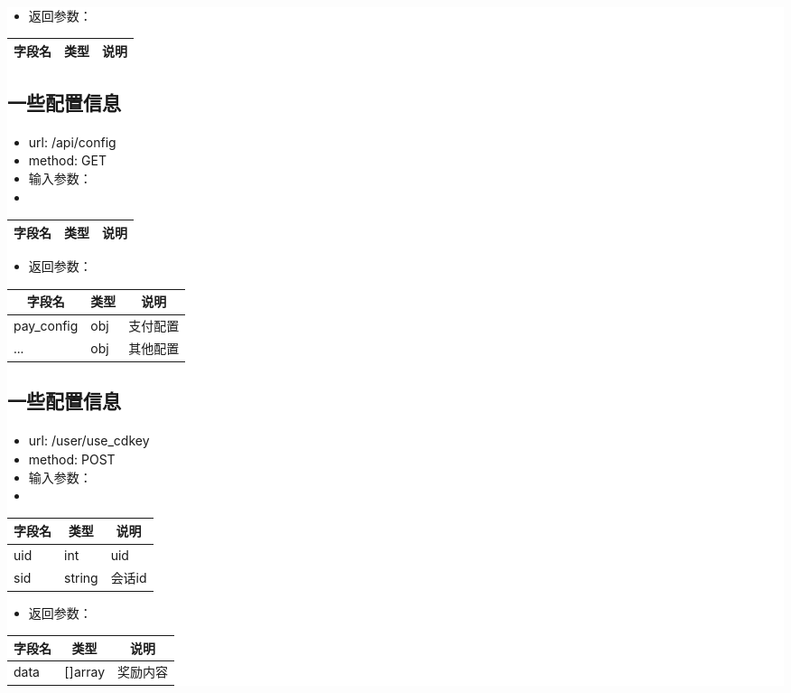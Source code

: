 - 返回参数：

| 字段名     | 类型     | 说明    |
|---------| --------- |-------|

## 一些配置信息
- url: /api/config
- method: GET
- 输入参数：
-
| 字段名        | 类型     | 说明   |
|------------|--------|------|

- 返回参数：

| 字段名        | 类型     | 说明   |
|------------| --------- |------|
| pay_config | obj | 支付配置 |
| ...        | obj | 其他配置 |

## 一些配置信息
- url: /user/use_cdkey
- method: POST
- 输入参数：
-
| 字段名        | 类型     | 说明   |
|------------|--------|------|
| uid        | int    | uid  |
| sid        | string | 会话id |

- 返回参数：

| 字段名  | 类型     | 说明   |
|------| --------- |------|
| data | []array | 奖励内容 |